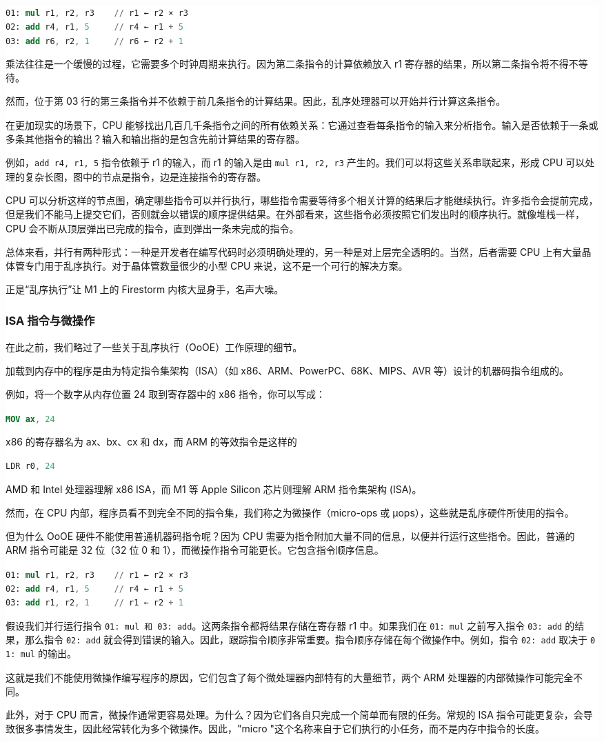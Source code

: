 ```nasm
01: mul r1, r2, r3    // r1 ← r2 × r3
02: add r4, r1, 5     // r4 ← r1 + 5
03: add r6, r2, 1     // r6 ← r2 + 1
```

乘法往往是一个缓慢的过程，它需要多个时钟周期来执行。因为第二条指令的计算依赖放入 r1 寄存器的结果，所以第二条指令将不得不等待。

然而，位于第 03 行的第三条指令并不依赖于前几条指令的计算结果。因此，乱序处理器可以开始并行计算这条指令。

在更加现实的场景下，CPU 能够找出几百几千条指令之间的所有依赖关系：它通过查看每条指令的输入来分析指令。输入是否依赖于一条或多条其他指令的输出？输入和输出指的是包含先前计算结果的寄存器。

例如，`add r4, r1, 5` 指令依赖于 r1 的输入，而 r1 的输入是由 `mul r1, r2, r3` 产生的。我们可以将这些关系串联起来，形成 CPU 可以处理的复杂长图，图中的节点是指令，边是连接指令的寄存器。

CPU 可以分析这样的节点图，确定哪些指令可以并行执行，哪些指令需要等待多个相关计算的结果后才能继续执行。许多指令会提前完成，但是我们不能马上提交它们，否则就会以错误的顺序提供结果。在外部看来，这些指令必须按照它们发出时的顺序执行。就像堆栈一样，CPU 会不断从顶层弹出已完成的指令，直到弹出一条未完成的指令。

总体来看，并行有两种形式：一种是开发者在编写代码时必须明确处理的，另一种是对上层完全透明的。当然，后者需要 CPU 上有大量晶体管专门用于乱序执行。对于晶体管数量很少的小型 CPU 来说，这不是一个可行的解决方案。

正是“乱序执行”让 M1 上的 Firestorm 内核大显身手，名声大噪。

### ISA 指令与微操作

在此之前，我们略过了一些关于乱序执行（OoOE）工作原理的细节。

加载到内存中的程序是由为特定指令集架构（ISA）（如 x86、ARM、PowerPC、68K、MIPS、AVR 等）设计的机器码指令组成的。

例如，将一个数字从内存位置 24 取到寄存器中的 x86 指令，你可以写成：

```nasm
MOV ax, 24
```

x86 的寄存器名为 ax、bx、cx 和 dx，而 ARM 的等效指令是这样的

```nasm
LDR r0, 24
```

AMD 和 Intel 处理器理解 x86 ISA，而 M1 等 Apple Silicon 芯片则理解 ARM 指令集架构 (ISA)。

然而，在 CPU 内部，程序员看不到完全不同的指令集，我们称之为微操作（micro-ops 或 μops），这些就是乱序硬件所使用的指令。

但为什么 OoOE 硬件不能使用普通机器码指令呢？因为 CPU 需要为指令附加大量不同的信息，以便并行运行这些指令。因此，普通的 ARM 指令可能是 32 位（32 位 0 和 1），而微操作指令可能更长。它包含指令顺序信息。

```nasm
01: mul r1, r2, r3    // r1 ← r2 × r3
02: add r4, r1, 5     // r4 ← r1 + 5
03: add r1, r2, 1     // r1 ← r2 + 1
```

假设我们并行运行指令 `01: mul 和 03: add`。这两条指令都将结果存储在寄存器 r1 中。如果我们在 `01: mul` 之前写入指令 `03: add` 的结果，那么指令 `02: add` 就会得到错误的输入。因此，跟踪指令顺序非常重要。指令顺序存储在每个微操作中。例如，指令 `02: add` 取决于 `01: mul` 的输出。

这就是我们不能使用微操作编写程序的原因，它们包含了每个微处理器内部特有的大量细节，两个 ARM 处理器的内部微操作可能完全不同。

此外，对于 CPU 而言，微操作通常更容易处理。为什么？因为它们各自只完成一个简单而有限的任务。常规的 ISA 指令可能更复杂，会导致很多事情发生，因此经常转化为多个微操作。因此，"micro "这个名称来自于它们执行的小任务，而不是内存中指令的长度。
